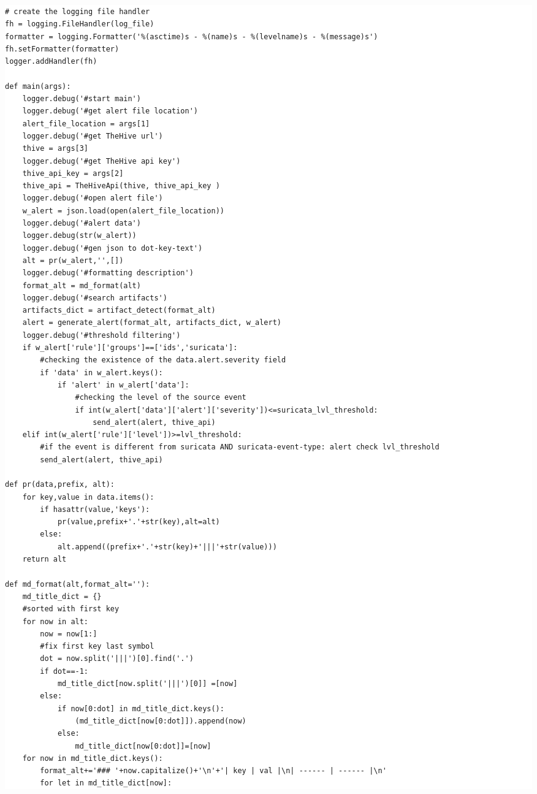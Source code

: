 ```
# create the logging file handler
fh = logging.FileHandler(log_file)
formatter = logging.Formatter('%(asctime)s - %(name)s - %(levelname)s - %(message)s')
fh.setFormatter(formatter)
logger.addHandler(fh)

def main(args):
    logger.debug('#start main')
    logger.debug('#get alert file location')
    alert_file_location = args[1]
    logger.debug('#get TheHive url')
    thive = args[3]
    logger.debug('#get TheHive api key')
    thive_api_key = args[2]
    thive_api = TheHiveApi(thive, thive_api_key )
    logger.debug('#open alert file')
    w_alert = json.load(open(alert_file_location))
    logger.debug('#alert data')
    logger.debug(str(w_alert))
    logger.debug('#gen json to dot-key-text')
    alt = pr(w_alert,'',[])
    logger.debug('#formatting description')
    format_alt = md_format(alt)
    logger.debug('#search artifacts')
    artifacts_dict = artifact_detect(format_alt)
    alert = generate_alert(format_alt, artifacts_dict, w_alert)
    logger.debug('#threshold filtering')
    if w_alert['rule']['groups']==['ids','suricata']:
        #checking the existence of the data.alert.severity field
        if 'data' in w_alert.keys():
            if 'alert' in w_alert['data']:
                #checking the level of the source event
                if int(w_alert['data']['alert']['severity'])<=suricata_lvl_threshold:
                    send_alert(alert, thive_api)
    elif int(w_alert['rule']['level'])>=lvl_threshold:
        #if the event is different from suricata AND suricata-event-type: alert check lvl_threshold
        send_alert(alert, thive_api)

def pr(data,prefix, alt):
    for key,value in data.items():
        if hasattr(value,'keys'):
            pr(value,prefix+'.'+str(key),alt=alt)
        else:
            alt.append((prefix+'.'+str(key)+'|||'+str(value)))
    return alt

def md_format(alt,format_alt=''):
    md_title_dict = {}
    #sorted with first key
    for now in alt:
        now = now[1:]
        #fix first key last symbol
        dot = now.split('|||')[0].find('.')
        if dot==-1:
            md_title_dict[now.split('|||')[0]] =[now]
        else:
            if now[0:dot] in md_title_dict.keys():
                (md_title_dict[now[0:dot]]).append(now)
            else:
                md_title_dict[now[0:dot]]=[now]
    for now in md_title_dict.keys():
        format_alt+='### '+now.capitalize()+'\n'+'| key | val |\n| ------ | ------ |\n'
        for let in md_title_dict[now]:
```